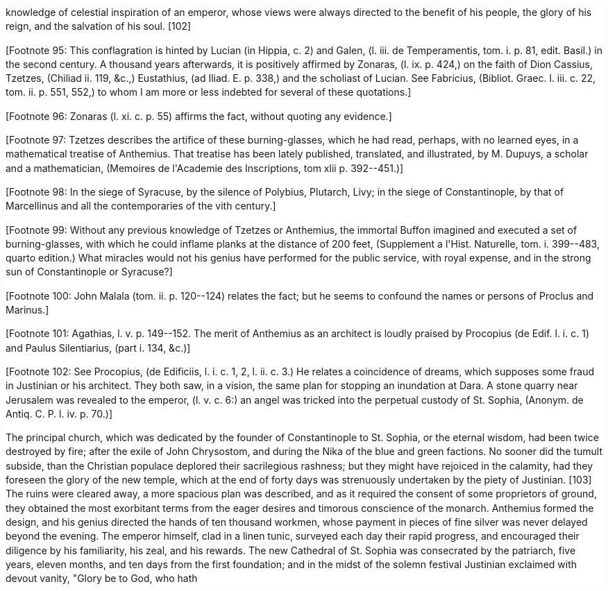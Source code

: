 knowledge of celestial inspiration of an emperor, whose views were
always directed to the benefit of his people, the glory of his reign,
and the salvation of his soul. [102]

[Footnote 95: This conflagration is hinted by Lucian (in Hippia, c. 2)
and Galen, (l. iii. de Temperamentis, tom. i. p. 81, edit. Basil.)
in the second century. A thousand years afterwards, it is positively
affirmed by Zonaras, (l. ix. p. 424,) on the faith of Dion Cassius,
Tzetzes, (Chiliad ii. 119, &c.,) Eustathius, (ad Iliad. E. p. 338,) and
the scholiast of Lucian. See Fabricius, (Bibliot. Graec. l. iii. c. 22,
tom. ii. p. 551, 552,) to whom I am more or less indebted for several of
these quotations.]

[Footnote 96: Zonaras (l. xi. c. p. 55) affirms the fact, without
quoting any evidence.]

[Footnote 97: Tzetzes describes the artifice of these burning-glasses,
which he had read, perhaps, with no learned eyes, in a mathematical
treatise of Anthemius. That treatise has been lately published,
translated, and illustrated, by M. Dupuys, a scholar and a
mathematician, (Memoires de l'Academie des Inscriptions, tom xlii p.
392--451.)]

[Footnote 98: In the siege of Syracuse, by the silence of Polybius,
Plutarch, Livy; in the siege of Constantinople, by that of Marcellinus
and all the contemporaries of the vith century.]

[Footnote 99: Without any previous knowledge of Tzetzes or Anthemius,
the immortal Buffon imagined and executed a set of burning-glasses, with
which he could inflame planks at the distance of 200 feet, (Supplement
a l'Hist. Naturelle, tom. i. 399--483, quarto edition.) What miracles
would not his genius have performed for the public service, with royal
expense, and in the strong sun of Constantinople or Syracuse?]

[Footnote 100: John Malala (tom. ii. p. 120--124) relates the fact; but
he seems to confound the names or persons of Proclus and Marinus.]

[Footnote 101: Agathias, l. v. p. 149--152. The merit of Anthemius as
an architect is loudly praised by Procopius (de Edif. l. i. c. 1) and
Paulus Silentiarius, (part i. 134, &c.)]

[Footnote 102: See Procopius, (de Edificiis, l. i. c. 1, 2, l. ii. c.
3.) He relates a coincidence of dreams, which supposes some fraud in
Justinian or his architect. They both saw, in a vision, the same plan
for stopping an inundation at Dara. A stone quarry near Jerusalem was
revealed to the emperor, (l. v. c. 6:) an angel was tricked into the
perpetual custody of St. Sophia, (Anonym. de Antiq. C. P. l. iv. p.
70.)]

The principal church, which was dedicated by the founder of
Constantinople to St. Sophia, or the eternal wisdom, had been twice
destroyed by fire; after the exile of John Chrysostom, and during the
Nika of the blue and green factions. No sooner did the tumult subside,
than the Christian populace deplored their sacrilegious rashness; but
they might have rejoiced in the calamity, had they foreseen the glory
of the new temple, which at the end of forty days was strenuously
undertaken by the piety of Justinian. [103] The ruins were cleared away,
a more spacious plan was described, and as it required the consent of
some proprietors of ground, they obtained the most exorbitant terms
from the eager desires and timorous conscience of the monarch. Anthemius
formed the design, and his genius directed the hands of ten thousand
workmen, whose payment in pieces of fine silver was never delayed beyond
the evening. The emperor himself, clad in a linen tunic, surveyed
each day their rapid progress, and encouraged their diligence by his
familiarity, his zeal, and his rewards. The new Cathedral of St. Sophia
was consecrated by the patriarch, five years, eleven months, and ten
days from the first foundation; and in the midst of the solemn festival
Justinian exclaimed with devout vanity, "Glory be to God, who hath
